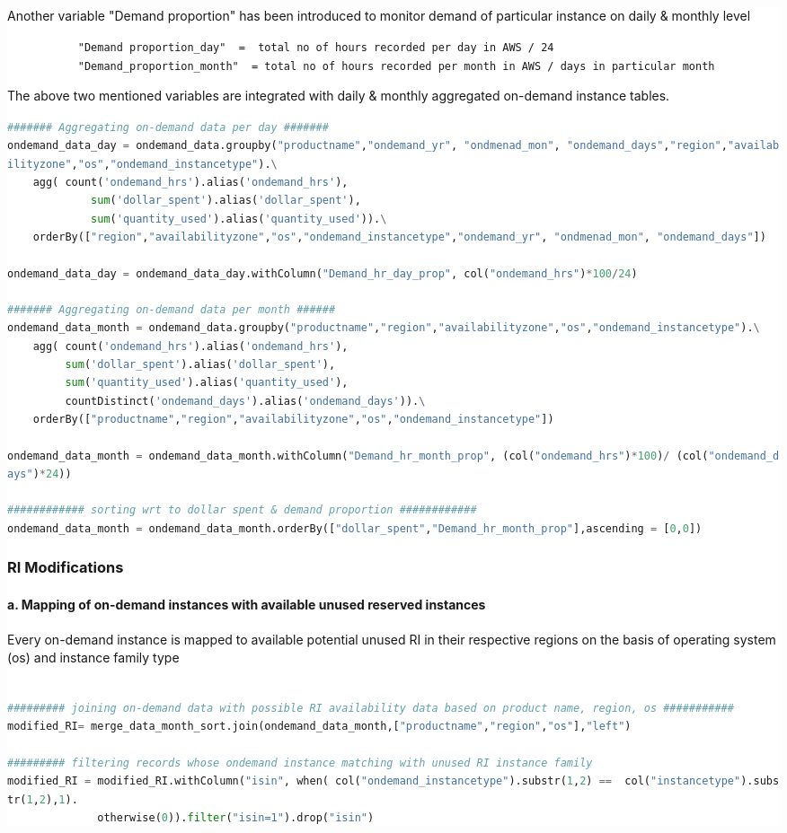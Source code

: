 Another variable "Demand proportion" has been introduced to monitor demand of particular instance on daily & monthly level

               "Demand proportion_day"  =  total no of hours recorded per day in AWS / 24 
               "Demand_proportion_month"  = total no of hours recorded per month in AWS / days in particular month

The above two mentioned variables are integrated with daily & monthly aggregated on-demand instance tables. 

``` python
####### Aggregating on-demand data per day #######
ondemand_data_day = ondemand_data.groupby("productname","ondemand_yr", "ondmenad_mon", "ondemand_days","region","availabilityzone","os","ondemand_instancetype").\
    agg( count('ondemand_hrs').alias('ondemand_hrs'),
             sum('dollar_spent').alias('dollar_spent'),
             sum('quantity_used').alias('quantity_used')).\
    orderBy(["region","availabilityzone","os","ondemand_instancetype","ondemand_yr", "ondmenad_mon", "ondemand_days"])
    
ondemand_data_day = ondemand_data_day.withColumn("Demand_hr_day_prop", col("ondemand_hrs")*100/24)

####### Aggregating on-demand data per month ######
ondemand_data_month = ondemand_data.groupby("productname","region","availabilityzone","os","ondemand_instancetype").\
    agg( count('ondemand_hrs').alias('ondemand_hrs'),
         sum('dollar_spent').alias('dollar_spent'),
         sum('quantity_used').alias('quantity_used'),
         countDistinct('ondemand_days').alias('ondemand_days')).\
    orderBy(["productname","region","availabilityzone","os","ondemand_instancetype"])
    
ondemand_data_month = ondemand_data_month.withColumn("Demand_hr_month_prop", (col("ondemand_hrs")*100)/ (col("ondemand_days")*24))
                                                     
############ sorting wrt to dollar spent & demand proportion ############
ondemand_data_month = ondemand_data_month.orderBy(["dollar_spent","Demand_hr_month_prop"],ascending = [0,0])
``` 

### **RI Modifications**

#### a. Mapping of on-demand instances with available unused reserved instances  

Every on-demand instance is mapped to available potential unused RI in their respective regions on the basis of operating system (os) and instance family type 

``` python

######### joining on-demand data with possible RI availability data based on product name, region, os ###########
modified_RI= merge_data_month_sort.join(ondemand_data_month,["productname","region","os"],"left")

######### filtering records whose ondemand instance matching with unused RI instance family
modified_RI = modified_RI.withColumn("isin", when( col("ondemand_instancetype").substr(1,2) ==  col("instancetype").substr(1,2),1).
              otherwise(0)).filter("isin=1").drop("isin")

```

